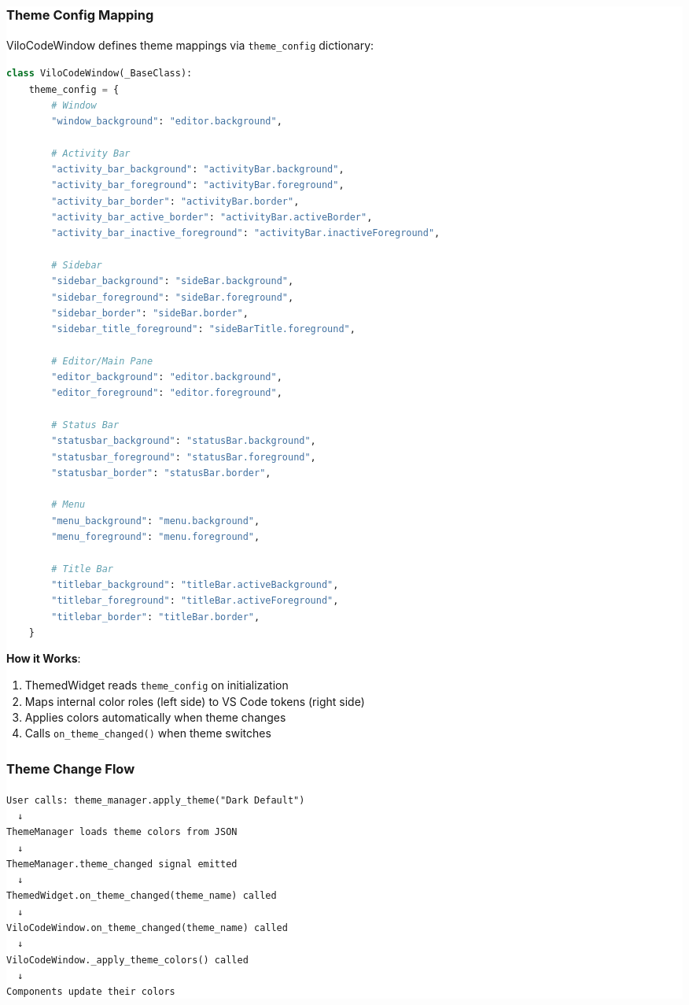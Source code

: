 ### Theme Config Mapping

ViloCodeWindow defines theme mappings via `theme_config` dictionary:

```python
class ViloCodeWindow(_BaseClass):
    theme_config = {
        # Window
        "window_background": "editor.background",

        # Activity Bar
        "activity_bar_background": "activityBar.background",
        "activity_bar_foreground": "activityBar.foreground",
        "activity_bar_border": "activityBar.border",
        "activity_bar_active_border": "activityBar.activeBorder",
        "activity_bar_inactive_foreground": "activityBar.inactiveForeground",

        # Sidebar
        "sidebar_background": "sideBar.background",
        "sidebar_foreground": "sideBar.foreground",
        "sidebar_border": "sideBar.border",
        "sidebar_title_foreground": "sideBarTitle.foreground",

        # Editor/Main Pane
        "editor_background": "editor.background",
        "editor_foreground": "editor.foreground",

        # Status Bar
        "statusbar_background": "statusBar.background",
        "statusbar_foreground": "statusBar.foreground",
        "statusbar_border": "statusBar.border",

        # Menu
        "menu_background": "menu.background",
        "menu_foreground": "menu.foreground",

        # Title Bar
        "titlebar_background": "titleBar.activeBackground",
        "titlebar_foreground": "titleBar.activeForeground",
        "titlebar_border": "titleBar.border",
    }
```

**How it Works**:
1. ThemedWidget reads `theme_config` on initialization
2. Maps internal color roles (left side) to VS Code tokens (right side)
3. Applies colors automatically when theme changes
4. Calls `on_theme_changed()` when theme switches

### Theme Change Flow

```
User calls: theme_manager.apply_theme("Dark Default")
  ↓
ThemeManager loads theme colors from JSON
  ↓
ThemeManager.theme_changed signal emitted
  ↓
ThemedWidget.on_theme_changed(theme_name) called
  ↓
ViloCodeWindow.on_theme_changed(theme_name) called
  ↓
ViloCodeWindow._apply_theme_colors() called
  ↓
Components update their colors
```